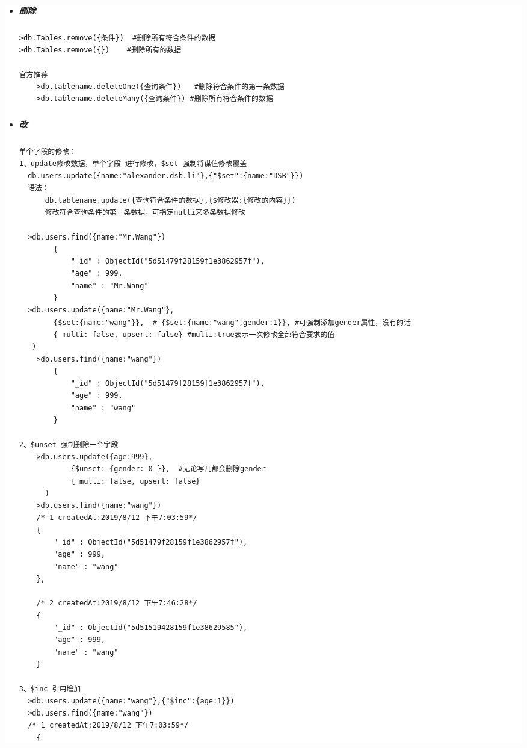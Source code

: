  

- ##### 删除

  ```shell
  >db.Tables.remove({条件})  #删除所有符合条件的数据
  >db.Tables.remove({})    #删除所有的数据
  
  官方推荐	
      >db.tablename.deleteOne({查询条件})	#删除符合条件的第一条数据
      >db.tablename.deleteMany({查询条件}) #删除所有符合条件的数据
  ```

  #####  

- ##### 改 

  ```shell
  单个字段的修改：
  1、update修改数据，单个字段 进行修改，$set 强制将谋值修改覆盖
  	db.users.update({name:"alexander.dsb.li"},{"$set":{name:"DSB"}})
  	语法：
  		db.tablename.update({查询符合条件的数据},{$修改器:{修改的内容}})
  		修改符合查询条件的第一条数据，可指定multi来多条数据修改
  
  	>db.users.find({name:"Mr.Wang"})
          {
              "_id" : ObjectId("5d51479f28159f1e3862957f"),
              "age" : 999,
              "name" : "Mr.Wang"
          }
  	>db.users.update({name:"Mr.Wang"}, 
          {$set:{name:"wang"}},  # {$set:{name:"wang",gender:1}}, #可强制添加gender属性，没有的话
          { multi: false, upsert: false} #multi:true表示一次修改全部符合要求的值
  	 )
      >db.users.find({name:"wang"})
          {
              "_id" : ObjectId("5d51479f28159f1e3862957f"),
              "age" : 999,
              "name" : "wang"
          }
          
  2、$unset 强制删除一个字段
      >db.users.update({age:999}, 
              {$unset: {gender: 0 }},  #无论写几都会删除gender
              { multi: false, upsert: false}
      	)
      >db.users.find({name:"wang"})
      /* 1 createdAt:2019/8/12 下午7:03:59*/
      {
          "_id" : ObjectId("5d51479f28159f1e3862957f"),
          "age" : 999,
          "name" : "wang"
      },
  
      /* 2 createdAt:2019/8/12 下午7:46:28*/
      {
          "_id" : ObjectId("5d51519428159f1e38629585"),
          "age" : 999,
          "name" : "wang"
      }
      
  3、$inc 引用增加
  	>db.users.update({name:"wang"},{"$inc":{age:1}})
  	>db.users.find({name:"wang"})
  	/* 1 createdAt:2019/8/12 下午7:03:59*/
      {
  ```